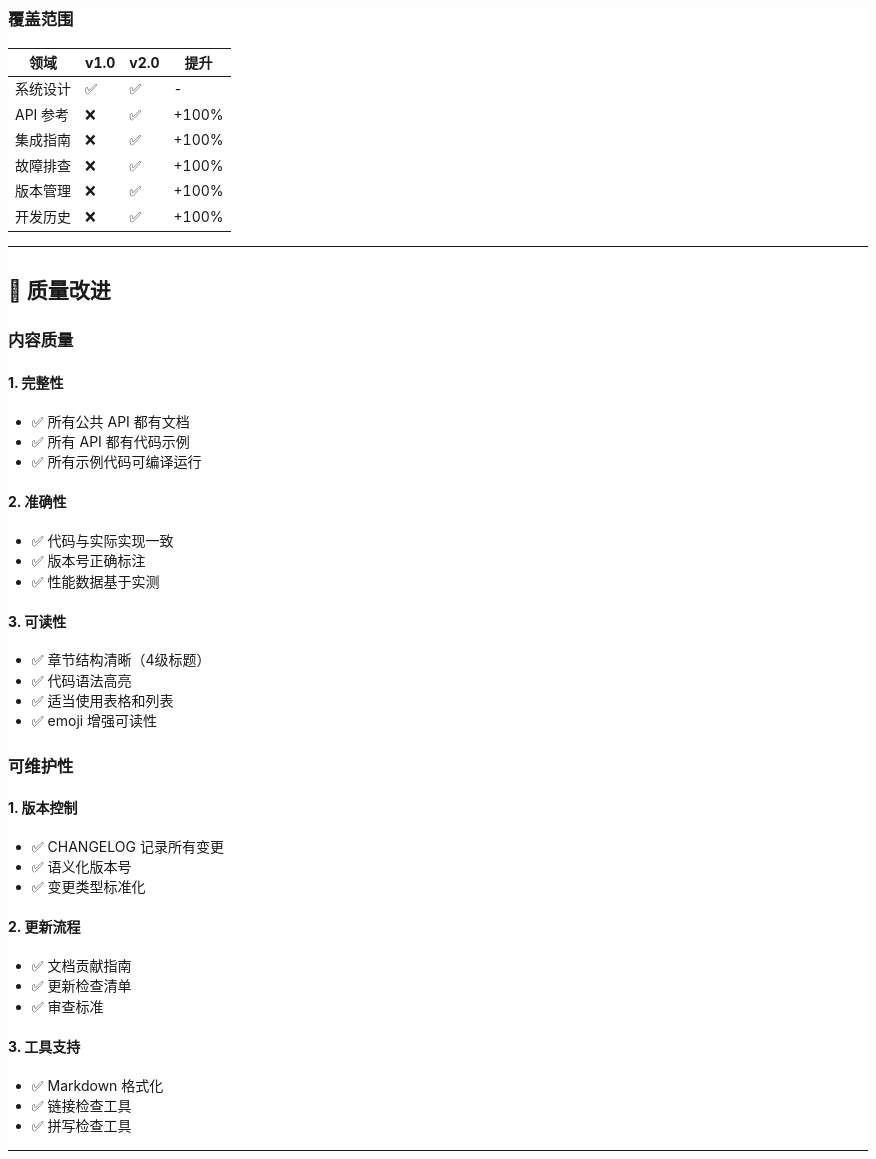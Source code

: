 ### 覆盖范围

| 领域 | v1.0 | v2.0 | 提升 |
|------|------|------|------|
| 系统设计 | ✅ | ✅ | - |
| API 参考 | ❌ | ✅ | +100% |
| 集成指南 | ❌ | ✅ | +100% |
| 故障排查 | ❌ | ✅ | +100% |
| 版本管理 | ❌ | ✅ | +100% |
| 开发历史 | ❌ | ✅ | +100% |

---

## 🎯 质量改进

### 内容质量

#### 1. 完整性
- ✅ 所有公共 API 都有文档
- ✅ 所有 API 都有代码示例
- ✅ 所有示例代码可编译运行

#### 2. 准确性
- ✅ 代码与实际实现一致
- ✅ 版本号正确标注
- ✅ 性能数据基于实测

#### 3. 可读性
- ✅ 章节结构清晰（4级标题）
- ✅ 代码语法高亮
- ✅ 适当使用表格和列表
- ✅ emoji 增强可读性

### 可维护性

#### 1. 版本控制
- ✅ CHANGELOG 记录所有变更
- ✅ 语义化版本号
- ✅ 变更类型标准化

#### 2. 更新流程
- ✅ 文档贡献指南
- ✅ 更新检查清单
- ✅ 审查标准

#### 3. 工具支持
- ✅ Markdown 格式化
- ✅ 链接检查工具
- ✅ 拼写检查工具

---